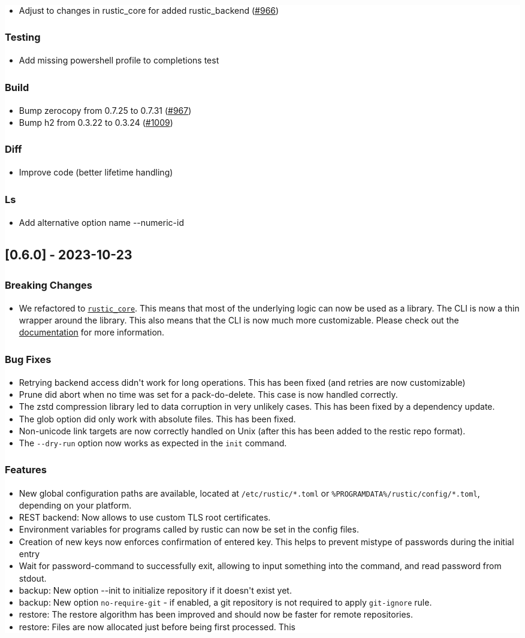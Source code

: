 - Adjust to changes in rustic_core for added rustic_backend
  ([#966](https://github.com/rustic-rs/rustic/issues/966))

### Testing

- Add missing powershell profile to completions test

### Build

- Bump zerocopy from 0.7.25 to 0.7.31
  ([#967](https://github.com/rustic-rs/rustic/issues/967))
- Bump h2 from 0.3.22 to 0.3.24
  ([#1009](https://github.com/rustic-rs/rustic/issues/1009))

### Diff

- Improve code (better lifetime handling)

### Ls

- Add alternative option name --numeric-id

## [0.6.0] - 2023-10-23

### Breaking Changes

- We refactored to
  [`rustic_core`](https://www.github.com/rustic-rs/rustic_core). This means that
  most of the underlying logic can now be used as a library. The CLI is now a
  thin wrapper around the library. This also means that the CLI is now much more
  customizable. Please check out the
  [documentation](https://rustic.cli.rs/docs/getting_started.html) for more
  information.

### Bug Fixes

- Retrying backend access didn't work for long operations. This has been fixed
  (and retries are now customizable)
- Prune did abort when no time was set for a pack-do-delete. This case is now
  handled correctly.
- The zstd compression library led to data corruption in very unlikely cases.
  This has been fixed by a dependency update.
- The glob option did only work with absolute files. This has been fixed.
- Non-unicode link targets are now correctly handled on Unix (after this has
  been added to the restic repo format).
- The `--dry-run` option now works as expected in the `init` command.

### Features

- New global configuration paths are available, located at `/etc/rustic/*.toml`
  or `%PROGRAMDATA%/rustic/config/*.toml`, depending on your platform.
- REST backend: Now allows to use custom TLS root certificates.
- Environment variables for programs called by rustic can now be set in the
  config files.
- Creation of new keys now enforces confirmation of entered key. This helps to
  prevent mistype of passwords during the initial entry
- Wait for password-command to successfully exit, allowing to input something
  into the command, and read password from stdout.
- backup: New option --init to initialize repository if it doesn't exist yet.
- backup: New option `no-require-git` - if enabled, a git repository is not
  required to apply `git-ignore` rule.
- restore: The restore algorithm has been improved and should now be faster for
  remote repositories.
- restore: Files are now allocated just before being first processed. This